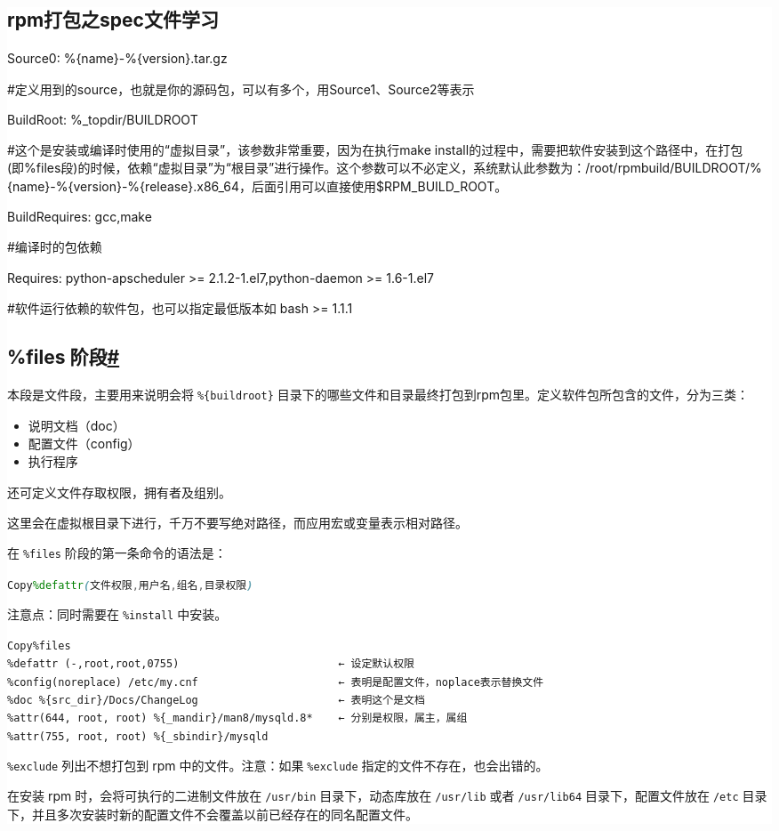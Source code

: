 ## rpm打包之spec文件学习





Source0: %{name}-%{version}.tar.gz                                               

 #定义用到的source，也就是你的源码包，可以有多个，用Source1、Source2等表示

BuildRoot: %_topdir/BUILDROOT

#这个是安装或编译时使用的“虚拟目录”，该参数非常重要，因为在执行make install的过程中，需要把软件安装到这个路径中，在打包(即%files段)的时候，依赖“虚拟目录”为“根目录”进行操作。这个参数可以不必定义，系统默认此参数为：/root/rpmbuild/BUILDROOT/%{name}-%{version}-%{release}.x86_64，后面引用可以直接使用$RPM_BUILD_ROOT。

BuildRequires: gcc,make

#编译时的包依赖

Requires: python-apscheduler >= 2.1.2-1.el7,python-daemon >= 1.6-1.el7

#软件运行依赖的软件包，也可以指定最低版本如 bash >= 1.1.1







## %files 阶段[#](https://www.cnblogs.com/michael-xiang/p/10480809.html#3874413624)

本段是文件段，主要用来说明会将 `%{buildroot}` 目录下的哪些文件和目录最终打包到rpm包里。定义软件包所包含的文件，分为三类：

- 说明文档（doc）
- 配置文件（config）
- 执行程序

还可定义文件存取权限，拥有者及组别。

这里会在虚拟根目录下进行，千万不要写绝对路径，而应用宏或变量表示相对路径。

在 `%files` 阶段的第一条命令的语法是：

```scss
Copy%defattr(文件权限,用户名,组名,目录权限) 
```

注意点：同时需要在 `%install` 中安装。

```shell
Copy%files
%defattr (-,root,root,0755)                         ← 设定默认权限
%config(noreplace) /etc/my.cnf                      ← 表明是配置文件，noplace表示替换文件
%doc %{src_dir}/Docs/ChangeLog                      ← 表明这个是文档
%attr(644, root, root) %{_mandir}/man8/mysqld.8*    ← 分别是权限，属主，属组
%attr(755, root, root) %{_sbindir}/mysqld
```

`%exclude` 列出不想打包到 rpm 中的文件。注意：如果 `%exclude` 指定的文件不存在，也会出错的。

在安装 rpm 时，会将可执行的二进制文件放在 `/usr/bin` 目录下，动态库放在 `/usr/lib` 或者 `/usr/lib64` 目录下，配置文件放在 `/etc` 目录下，并且多次安装时新的配置文件不会覆盖以前已经存在的同名配置文件。
